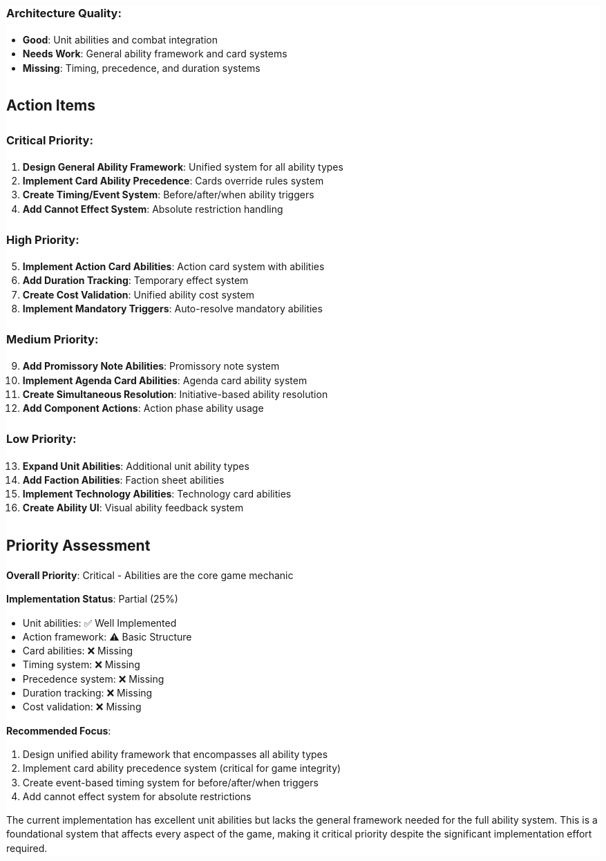 ### Architecture Quality:
- **Good**: Unit abilities and combat integration
- **Needs Work**: General ability framework and card systems
- **Missing**: Timing, precedence, and duration systems

## Action Items

### Critical Priority:
1. **Design General Ability Framework**: Unified system for all ability types
2. **Implement Card Ability Precedence**: Cards override rules system
3. **Create Timing/Event System**: Before/after/when ability triggers
4. **Add Cannot Effect System**: Absolute restriction handling

### High Priority:
5. **Implement Action Card Abilities**: Action card system with abilities
6. **Add Duration Tracking**: Temporary effect system
7. **Create Cost Validation**: Unified ability cost system
8. **Implement Mandatory Triggers**: Auto-resolve mandatory abilities

### Medium Priority:
9. **Add Promissory Note Abilities**: Promissory note system
10. **Implement Agenda Card Abilities**: Agenda card ability system
11. **Create Simultaneous Resolution**: Initiative-based ability resolution
12. **Add Component Actions**: Action phase ability usage

### Low Priority:
13. **Expand Unit Abilities**: Additional unit ability types
14. **Add Faction Abilities**: Faction sheet abilities
15. **Implement Technology Abilities**: Technology card abilities
16. **Create Ability UI**: Visual ability feedback system

## Priority Assessment
**Overall Priority**: Critical - Abilities are the core game mechanic

**Implementation Status**: Partial (25%)
- Unit abilities: ✅ Well Implemented
- Action framework: ⚠️ Basic Structure
- Card abilities: ❌ Missing
- Timing system: ❌ Missing
- Precedence system: ❌ Missing
- Duration tracking: ❌ Missing
- Cost validation: ❌ Missing

**Recommended Focus**: 
1. Design unified ability framework that encompasses all ability types
2. Implement card ability precedence system (critical for game integrity)
3. Create event-based timing system for before/after/when triggers
4. Add cannot effect system for absolute restrictions

The current implementation has excellent unit abilities but lacks the general framework needed for the full ability system. This is a foundational system that affects every aspect of the game, making it critical priority despite the significant implementation effort required.
